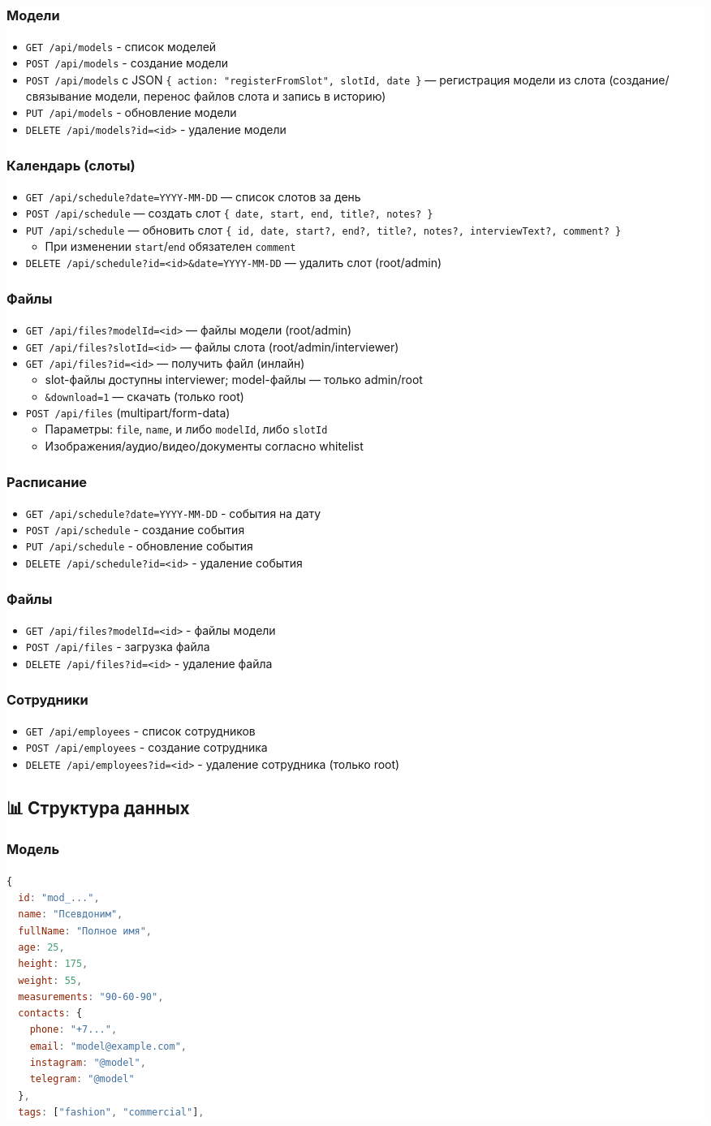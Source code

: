 ### Модели
- `GET /api/models` - список моделей
- `POST /api/models` - создание модели
- `POST /api/models` c JSON `{ action: "registerFromSlot", slotId, date }` — регистрация модели из слота (создание/связывание модели, перенос файлов слота и запись в историю)
- `PUT /api/models` - обновление модели
- `DELETE /api/models?id=<id>` - удаление модели

### Календарь (слоты)
- `GET /api/schedule?date=YYYY-MM-DD` — список слотов за день
- `POST /api/schedule` — создать слот `{ date, start, end, title?, notes? }`
- `PUT /api/schedule` — обновить слот `{ id, date, start?, end?, title?, notes?, interviewText?, comment? }`
  - При изменении `start`/`end` обязателен `comment`
- `DELETE /api/schedule?id=<id>&date=YYYY-MM-DD` — удалить слот (root/admin)

### Файлы
- `GET /api/files?modelId=<id>` — файлы модели (root/admin)
- `GET /api/files?slotId=<id>` — файлы слота (root/admin/interviewer)
- `GET /api/files?id=<id>` — получить файл (инлайн)
  - slot-файлы доступны interviewer; model-файлы — только admin/root
  - `&download=1` — скачать (только root)
- `POST /api/files` (multipart/form-data)
  - Параметры: `file`, `name`, и либо `modelId`, либо `slotId`
  - Изображения/аудио/видео/документы согласно whitelist

### Расписание
- `GET /api/schedule?date=YYYY-MM-DD` - события на дату
- `POST /api/schedule` - создание события
- `PUT /api/schedule` - обновление события
- `DELETE /api/schedule?id=<id>` - удаление события

### Файлы
- `GET /api/files?modelId=<id>` - файлы модели
- `POST /api/files` - загрузка файла
- `DELETE /api/files?id=<id>` - удаление файла

### Сотрудники
- `GET /api/employees` - список сотрудников
- `POST /api/employees` - создание сотрудника
- `DELETE /api/employees?id=<id>` - удаление сотрудника (только root)

## 📊 Структура данных

### Модель
```javascript
{
  id: "mod_...",
  name: "Псевдоним",
  fullName: "Полное имя",
  age: 25,
  height: 175,
  weight: 55,
  measurements: "90-60-90",
  contacts: {
    phone: "+7...",
    email: "model@example.com",
    instagram: "@model",
    telegram: "@model"
  },
  tags: ["fashion", "commercial"],
```